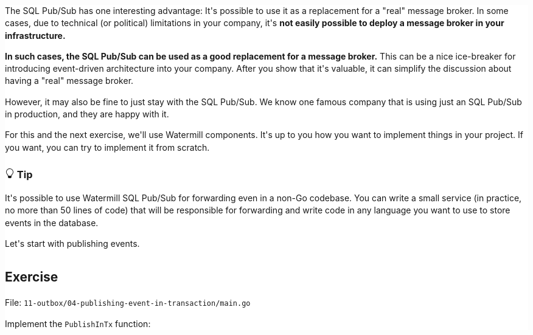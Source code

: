 The SQL Pub/Sub has one interesting advantage: It's possible to use it as a replacement for a "real" message broker.
In some cases, due to technical (or political) limitations in your company, it's **not easily possible to 
deploy a message broker in your infrastructure.**

**In such cases, the SQL Pub/Sub can be used as a good replacement for a message broker.**
This can be a nice ice-breaker for introducing event-driven architecture into your company.
After you show that it's valuable, it can simplify the discussion about having a "real" message broker.

However, it may also be fine to just stay with the SQL Pub/Sub.
We know one famous company that is using just an SQL Pub/Sub in production, and they are happy with it.

</span>
	</div>
	</div>

For this and the next exercise, we'll use Watermill components.
It's up to you how you want to implement things in your project.
If you want, you can try to implement it from scratch.


<div class="alert alert-dismissible bg-light-primary d-flex flex-column flex-sm-row p-7 mb-10">
    <div class="d-flex flex-column">
        <h3 class="mb-5 text-dark">
			<svg xmlns="http://www.w3.org/2000/svg" width="16" height="16" fill="currentColor" class="bi bi-lightbulb text-primary" viewBox="0 0 16 16">
			  <path d="M2 6a6 6 0 1 1 10.174 4.31c-.203.196-.359.4-.453.619l-.762 1.769A.5.5 0 0 1 10.5 13a.5.5 0 0 1 0 1 .5.5 0 0 1 0 1l-.224.447a1 1 0 0 1-.894.553H6.618a1 1 0 0 1-.894-.553L5.5 15a.5.5 0 0 1 0-1 .5.5 0 0 1 0-1 .5.5 0 0 1-.46-.302l-.761-1.77a1.964 1.964 0 0 0-.453-.618A5.984 5.984 0 0 1 2 6zm6-5a5 5 0 0 0-3.479 8.592c.263.254.514.564.676.941L5.83 12h4.342l.632-1.467c.162-.377.413-.687.676-.941A5 5 0 0 0 8 1z"/>
			</svg>
			Tip
		</h3>
        <span>

It's possible to use Watermill SQL Pub/Sub for forwarding even in a non-Go codebase.
You can write a small service (in practice, no more than 50 lines of code) that will be responsible for forwarding and write code in any language you want to use to store events in the database.

</span>
	</div>
	</div>

Let's start with publishing events.

## Exercise

File: `11-outbox/04-publishing-event-in-transaction/main.go`

Implement the `PublishInTx` function:

